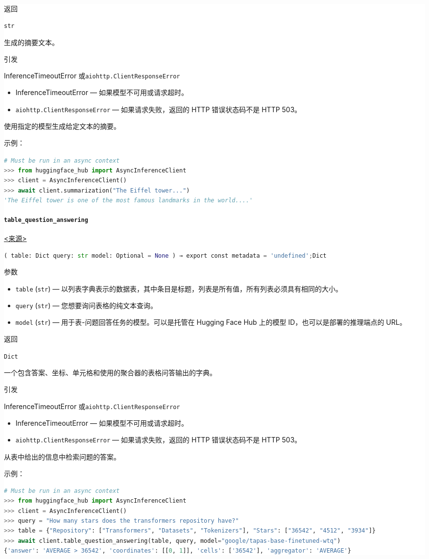 返回

`str`

生成的摘要文本。

引发

InferenceTimeoutError 或`aiohttp.ClientResponseError`

+   InferenceTimeoutError — 如果模型不可用或请求超时。

+   `aiohttp.ClientResponseError` — 如果请求失败，返回的 HTTP 错误状态码不是 HTTP 503。

使用指定的模型生成给定文本的摘要。

示例：

```py
# Must be run in an async context
>>> from huggingface_hub import AsyncInferenceClient
>>> client = AsyncInferenceClient()
>>> await client.summarization("The Eiffel tower...")
'The Eiffel tower is one of the most famous landmarks in the world....'
```

#### `table_question_answering`

[<来源>](https://github.com/huggingface/huggingface_hub/blob/v0.20.3/src/huggingface_hub/inference/_generated/_async_client.py#L1037)

```py
( table: Dict query: str model: Optional = None ) → export const metadata = 'undefined';Dict
```

参数

+   `table` (`str`) — 以列表字典表示的数据表，其中条目是标题，列表是所有值，所有列表必须具有相同的大小。

+   `query` (`str`) — 您想要询问表格的纯文本查询。

+   `model` (`str`) — 用于表-问题回答任务的模型。可以是托管在 Hugging Face Hub 上的模型 ID，也可以是部署的推理端点的 URL。

返回

`Dict`

一个包含答案、坐标、单元格和使用的聚合器的表格问答输出的字典。

引发

InferenceTimeoutError 或`aiohttp.ClientResponseError`

+   InferenceTimeoutError — 如果模型不可用或请求超时。

+   `aiohttp.ClientResponseError` — 如果请求失败，返回的 HTTP 错误状态码不是 HTTP 503。

从表中给出的信息中检索问题的答案。

示例：

```py
# Must be run in an async context
>>> from huggingface_hub import AsyncInferenceClient
>>> client = AsyncInferenceClient()
>>> query = "How many stars does the transformers repository have?"
>>> table = {"Repository": ["Transformers", "Datasets", "Tokenizers"], "Stars": ["36542", "4512", "3934"]}
>>> await client.table_question_answering(table, query, model="google/tapas-base-finetuned-wtq")
{'answer': 'AVERAGE > 36542', 'coordinates': [[0, 1]], 'cells': ['36542'], 'aggregator': 'AVERAGE'}
```
